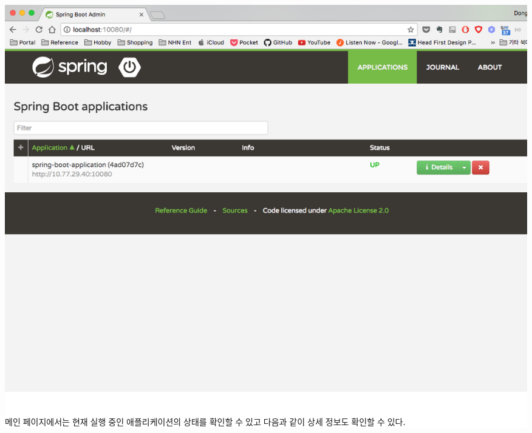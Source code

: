 ![12.png](/static/assets/img/blog/web/2017-04-12-spring_boot_actuator/12.png)

<br>
메인 페이지에서는 현재 실행 중인 애플리케이션의 상태를 확인할 수 있고 다음과 같이 상세 정보도 확인할 수 있다.
<br>